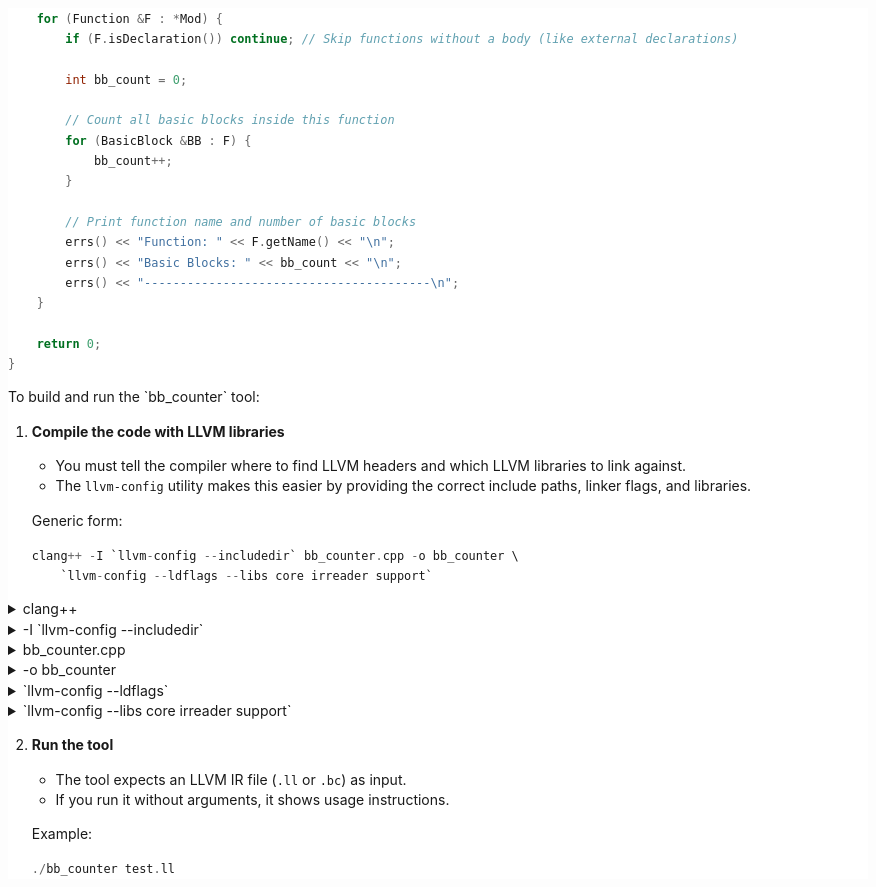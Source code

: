```cpp
    for (Function &F : *Mod) {
        if (F.isDeclaration()) continue; // Skip functions without a body (like external declarations)

        int bb_count = 0;

        // Count all basic blocks inside this function
        for (BasicBlock &BB : F) {
            bb_count++;
        }

        // Print function name and number of basic blocks
        errs() << "Function: " << F.getName() << "\n";
        errs() << "Basic Blocks: " << bb_count << "\n";
        errs() << "----------------------------------------\n";
    }

    return 0;
}
```

</TabItem>
<TabItem value="How To run " label="how to Build and Run" default>
To build and run the `bb_counter` tool:

1. **Compile the code with LLVM libraries**

   * You must tell the compiler where to find LLVM headers and which LLVM libraries to link against.
   * The `llvm-config` utility makes this easier by providing the correct include paths, linker flags, and libraries.

   Generic form:

   ```rust
   clang++ -I `llvm-config --includedir` bb_counter.cpp -o bb_counter \
       `llvm-config --ldflags --libs core irreader support`
   ```
<details><summary>clang++</summary></details>
 <details><summary> -I `llvm-config --includedir`</summary></details>

<details><summary> bb_counter.cpp</summary></details>

<details><summary> -o bb_counter</summary></details>

<details><summary> `llvm-config --ldflags`</summary></details>

<details><summary> `llvm-config --libs core irreader support`</summary></details>

2. **Run the tool**

   * The tool expects an LLVM IR file (`.ll` or `.bc`) as input.
   * If you run it without arguments, it shows usage instructions.

   Example:

   ```rust
   ./bb_counter test.ll
   ```
